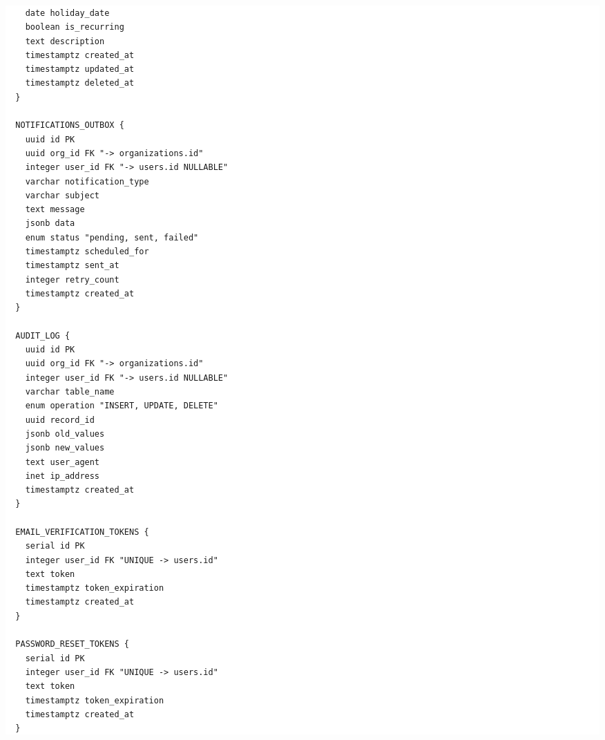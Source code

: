 ```mermaid
    date holiday_date
    boolean is_recurring
    text description
    timestamptz created_at
    timestamptz updated_at
    timestamptz deleted_at
  }

  NOTIFICATIONS_OUTBOX {
    uuid id PK
    uuid org_id FK "-> organizations.id"
    integer user_id FK "-> users.id NULLABLE"
    varchar notification_type
    varchar subject
    text message
    jsonb data
    enum status "pending, sent, failed"
    timestamptz scheduled_for
    timestamptz sent_at
    integer retry_count
    timestamptz created_at
  }

  AUDIT_LOG {
    uuid id PK
    uuid org_id FK "-> organizations.id"
    integer user_id FK "-> users.id NULLABLE"
    varchar table_name
    enum operation "INSERT, UPDATE, DELETE"
    uuid record_id
    jsonb old_values
    jsonb new_values
    text user_agent
    inet ip_address
    timestamptz created_at
  }

  EMAIL_VERIFICATION_TOKENS {
    serial id PK
    integer user_id FK "UNIQUE -> users.id"
    text token
    timestamptz token_expiration
    timestamptz created_at
  }

  PASSWORD_RESET_TOKENS {
    serial id PK 
    integer user_id FK "UNIQUE -> users.id"
    text token
    timestamptz token_expiration
    timestamptz created_at
  }
```
